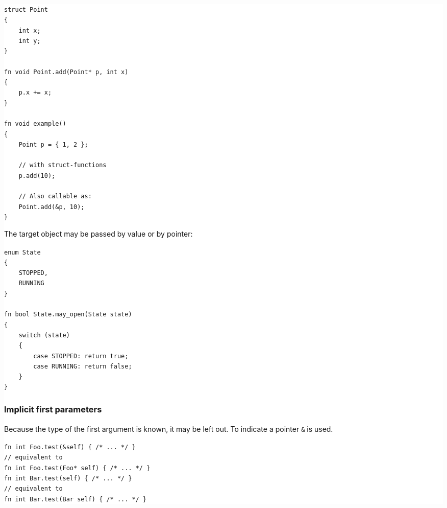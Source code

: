 ```c3
struct Point
{
    int x;
    int y;
}

fn void Point.add(Point* p, int x) 
{
    p.x += x;
}

fn void example() 
{
    Point p = { 1, 2 };
    
    // with struct-functions
    p.add(10);
    
    // Also callable as:
    Point.add(&p, 10);
}
```

The target object may be passed by value or by pointer:

```c3
enum State
{
    STOPPED,
    RUNNING
}

fn bool State.may_open(State state) 
{
    switch (state)
    {
        case STOPPED: return true;
        case RUNNING: return false;
    }
}
```

### Implicit first parameters

Because the type of the first argument is known, it may be left out. To indicate a pointer `&` is used.

```c3
fn int Foo.test(&self) { /* ... */ }
// equivalent to
fn int Foo.test(Foo* self) { /* ... */ }
fn int Bar.test(self) { /* ... */ }
// equivalent to
fn int Bar.test(Bar self) { /* ... */ }
```

